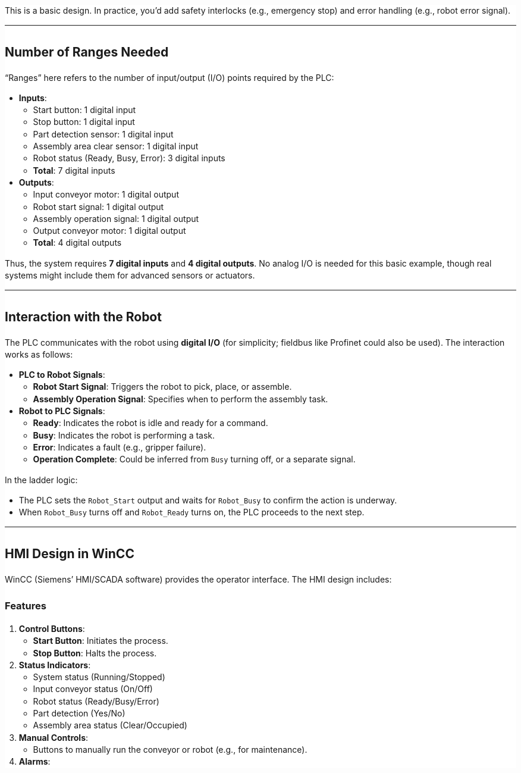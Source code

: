 This is a basic design. In practice, you’d add safety interlocks (e.g., emergency stop) and error handling (e.g., robot error signal).

---

## Number of Ranges Needed

“Ranges” here refers to the number of input/output (I/O) points required by the PLC:
- **Inputs**:
  - Start button: 1 digital input
  - Stop button: 1 digital input
  - Part detection sensor: 1 digital input
  - Assembly area clear sensor: 1 digital input
  - Robot status (Ready, Busy, Error): 3 digital inputs
  - **Total**: 7 digital inputs
- **Outputs**:
  - Input conveyor motor: 1 digital output
  - Robot start signal: 1 digital output
  - Assembly operation signal: 1 digital output
  - Output conveyor motor: 1 digital output
  - **Total**: 4 digital outputs

Thus, the system requires **7 digital inputs** and **4 digital outputs**. No analog I/O is needed for this basic example, though real systems might include them for advanced sensors or actuators.

---

## Interaction with the Robot

The PLC communicates with the robot using **digital I/O** (for simplicity; fieldbus like Profinet could also be used). The interaction works as follows:
- **PLC to Robot Signals**:
  - **Robot Start Signal**: Triggers the robot to pick, place, or assemble.
  - **Assembly Operation Signal**: Specifies when to perform the assembly task.
- **Robot to PLC Signals**:
  - **Ready**: Indicates the robot is idle and ready for a command.
  - **Busy**: Indicates the robot is performing a task.
  - **Error**: Indicates a fault (e.g., gripper failure).
  - **Operation Complete**: Could be inferred from `Busy` turning off, or a separate signal.

In the ladder logic:
- The PLC sets the `Robot_Start` output and waits for `Robot_Busy` to confirm the action is underway.
- When `Robot_Busy` turns off and `Robot_Ready` turns on, the PLC proceeds to the next step.

---

## HMI Design in WinCC

WinCC (Siemens’ HMI/SCADA software) provides the operator interface. The HMI design includes:

### Features
1. **Control Buttons**:
   - **Start Button**: Initiates the process.
   - **Stop Button**: Halts the process.
2. **Status Indicators**:
   - System status (Running/Stopped)
   - Input conveyor status (On/Off)
   - Robot status (Ready/Busy/Error)
   - Part detection (Yes/No)
   - Assembly area status (Clear/Occupied)
3. **Manual Controls**:
   - Buttons to manually run the conveyor or robot (e.g., for maintenance).
4. **Alarms**: